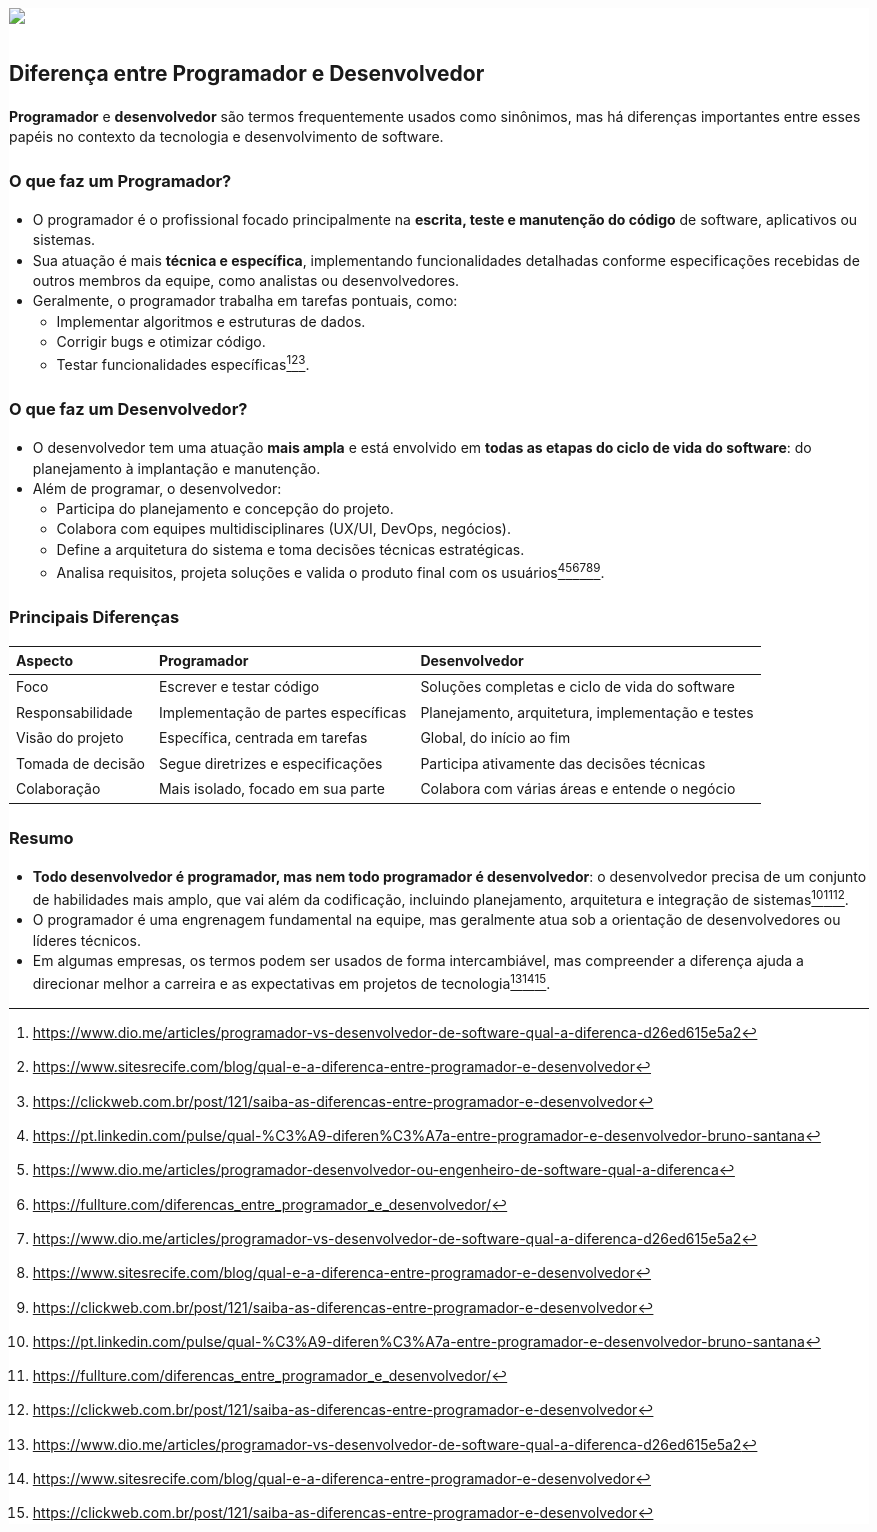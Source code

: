 <img src="https://r2cdn.perplexity.ai/pplx-full-logo-primary-dark%402x.png" class="logo" width="120"/>

## Diferença entre Programador e Desenvolvedor

**Programador** e **desenvolvedor** são termos frequentemente usados como sinônimos, mas há diferenças importantes entre esses papéis no contexto da tecnologia e desenvolvimento de software.

### **O que faz um Programador?**

- O programador é o profissional focado principalmente na **escrita, teste e manutenção do código** de software, aplicativos ou sistemas.
- Sua atuação é mais **técnica e específica**, implementando funcionalidades detalhadas conforme especificações recebidas de outros membros da equipe, como analistas ou desenvolvedores.
- Geralmente, o programador trabalha em tarefas pontuais, como:
    - Implementar algoritmos e estruturas de dados.
    - Corrigir bugs e otimizar código.
    - Testar funcionalidades específicas[^1_6][^1_7][^1_8].


### **O que faz um Desenvolvedor?**

- O desenvolvedor tem uma atuação **mais ampla** e está envolvido em **todas as etapas do ciclo de vida do software**: do planejamento à implantação e manutenção.
- Além de programar, o desenvolvedor:
    - Participa do planejamento e concepção do projeto.
    - Colabora com equipes multidisciplinares (UX/UI, DevOps, negócios).
    - Define a arquitetura do sistema e toma decisões técnicas estratégicas.
    - Analisa requisitos, projeta soluções e valida o produto final com os usuários[^1_1][^1_2][^1_3][^1_6][^1_7][^1_8].


### **Principais Diferenças**

| Aspecto | Programador | Desenvolvedor |
| :-- | :-- | :-- |
| Foco | Escrever e testar código | Soluções completas e ciclo de vida do software |
| Responsabilidade | Implementação de partes específicas | Planejamento, arquitetura, implementação e testes |
| Visão do projeto | Específica, centrada em tarefas | Global, do início ao fim |
| Tomada de decisão | Segue diretrizes e especificações | Participa ativamente das decisões técnicas |
| Colaboração | Mais isolado, focado em sua parte | Colabora com várias áreas e entende o negócio |

### **Resumo**

- **Todo desenvolvedor é programador, mas nem todo programador é desenvolvedor**: o desenvolvedor precisa de um conjunto de habilidades mais amplo, que vai além da codificação, incluindo planejamento, arquitetura e integração de sistemas[^1_1][^1_3][^1_8].
- O programador é uma engrenagem fundamental na equipe, mas geralmente atua sob a orientação de desenvolvedores ou líderes técnicos.
- Em algumas empresas, os termos podem ser usados de forma intercambiável, mas compreender a diferença ajuda a direcionar melhor a carreira e as expectativas em projetos de tecnologia[^1_6][^1_7][^1_8].


[^1_1]: https://pt.linkedin.com/pulse/qual-%C3%A9-diferen%C3%A7a-entre-programador-e-desenvolvedor-bruno-santana
[^1_2]: https://www.dio.me/articles/programador-desenvolvedor-ou-engenheiro-de-software-qual-a-diferenca
[^1_3]: https://fullture.com/diferencas_entre_programador_e_desenvolvedor/
[^1_4]: https://www.reddit.com/r/brdev/comments/1c04eb4/perguntar_pra_voc%C3%AAs_qual_a_diferen%C3%A7a_entre/
[^1_5]: https://www.tabnews.com.br/MatheusManuel/aprenda-a-diferenca-entre-programador-e-desenvolver
[^1_6]: https://www.dio.me/articles/programador-vs-desenvolvedor-de-software-qual-a-diferenca-d26ed615e5a2
[^1_7]: https://www.sitesrecife.com/blog/qual-e-a-diferenca-entre-programador-e-desenvolvedor
[^1_8]: https://clickweb.com.br/post/121/saiba-as-diferencas-entre-programador-e-desenvolvedor
[^1_9]: https://querobolsa.com.br/carreiras-e-profissoes/programador
[^1_10]: https://escolakoru.com.br/blog/post/qual-a-diferenca-entre-desenvolvedora-e-programadora
[^1_11]: https://www.youtube.com/watch?v=ue-WL9e2n08
[^1_12]: https://www.dio.me/en/articles/programador-vs-desenvolvedor-de-software-qual-a-diferenca-d26ed615e5a2
[^2_1]: https://pt.stackoverflow.com/questions/153524/habilitar-e-desabilitar-um-bot%C3%A3o
[^2_2]: https://www.loopnerd.com.br/codigos-css-prontos/toggle-switch-html-css/
[^2_3]: https://www.mxcursos.com/blog/criando-botao-estilo-interruptor-com-css3/
[^2_4]: https://www.youtube.com/watch?v=Q4uZUKiBY5M
[^2_5]: https://blog.marcusoliveiradev.com.br/botoes-html-css-html-botoes-personalizados-como-fazer/
[^2_6]: https://cursos.alura.com.br/forum/topico-habitar-desabilitar-botao-65202
[^2_7]: https://www.brasilcode.com.br/35-botoes-css-com-animacao/
[^2_8]: https://developer.mozilla.org/pt-BR/docs/Web/HTML/Element/input/button
[^2_9]: https://pt.stackoverflow.com/questions/162291/como-criar-um-bot%C3%A3o-toggle-on-e-toggle-off
[^2_10]: https://www.freecodecamp.org/portuguese/news/tutorial-sobre-button-onclick-em-html-e-evento-de-clique-em-javascript/
[^2_11]: https://www.devmedia.com.br/html-button-aprenda-como-aplicar-a-tag-button-em-paginas-e-formularios/43495
[^2_12]: https://www.w3schools.com/howto/howto_css_switch.asp
[^2_13]: https://www.youtube.com/watch?v=zppGEwyViNY
[^2_14]: https://www.youtube.com/watch?v=LCdccLIoiGc
[^2_15]: https://www.youtube.com/watch?v=0rsPncFF2N4
[^2_16]: https://www.reddit.com/r/webdev/comments/10qtxrw/how_would_you_implement_this_onoff_toggle_to/?tl=pt-br
[^2_17]: https://www.youtube.com/watch?v=t1bWptJUmmk
[^2_18]: https://codepen.io/vmussato/pen/MBazeg
[^2_19]: https://developer.mozilla.org/pt-BR/docs/Web/CSS/:disabled
[^2_20]: https://developer.mozilla.org/pt-BR/docs/Web/CSS/:active
[^3_1]: https://stackoverflow.com/questions/72619405/how-to-fix-a-form-label-must-be-associated-with-a-control-eslint
[^3_2]: https://github.com/jsx-eslint/eslint-plugin-jsx-a11y/issues/759
[^3_3]: https://community.sonarsource.com/t/web-s6853-a-form-label-must-be-associated-with-a-control/112370
[^3_4]: https://developer.mozilla.org/en-US/docs/Web/HTML/Reference/Elements/label
[^3_5]: https://excellentwebcheck.com/blogs/how-to-fix-label-has-associated-control
[^3_6]: https://bobbyhadz.com/blog/form-label-must-be-associated-with-control
[^3_7]: https://stackoverflow.com/questions/62306461/label-must-have-associated-control
[^3_8]: https://github.com/jsx-eslint/eslint-plugin-jsx-a11y/issues/1005
[^3_9]: https://www.w3.org/TR/2014/NOTE-WCAG20-TECHS-20140408/H44
[^3_10]: https://ds.gpii.net/content/jsx-a11y-returning-form-label-must-have-associated-control-when-there-htmlfor
[^3_11]: https://html-validate.org/rules/multiple-labeled-controls.html
[^3_12]: https://www.sitelint.com/docs/accessibility/missing-defined-or-incorrectly-associated-form-control-for-label
[^3_13]: https://rocketvalidator.com/html-validation/the-element-label-must-not-appear-as-a-descendant-of-the-label-element
[^3_14]: https://equalizedigital.com/accessibility-checker/empty-missing-form-label/
[^3_15]: https://github.com/jsx-eslint/eslint-plugin-jsx-a11y/issues/552
[^6_1]: https://developer.mozilla.org/pt-BR/docs/Web/HTML/Element/input/checkbox
[^6_2]: https://pt.stackoverflow.com/questions/277235/como-criar-um-bot%C3%A3o-toggle-com-input-checkbox-sem-usar-o-elemento-label
[^6_3]: https://web.dev/learn/accessibility/aria-html
[^6_4]: https://www.acessibilidade.gov.pt/tutorial/formularios-acessiveis-utilizando-as-wcag2-0/
[^6_5]: https://www.alura.com.br/artigos/acessibilidade
[^6_6]: https://cta-ifrs.github.io/Web-para-Todos/exemplos/
[^6_7]: https://drupal.org.br/sites/default/files/documents/2021-09/Dicas%20de%20Acessibilidade%20na%20Web%20%23PraCegoVer.pdf
[^6_8]: https://web.dev/articles/labels-and-text-alternatives
[^7_1]: https://blog.mexc.com/pt/what-is-a-smart-contract/
[^7_2]: https://www.moonpay.com/pt-br/learn/blockchain/what-are-cross-chain-bridges
[^7_3]: https://www.mb.com.br/economia-digital/tecnologia/smart-contracts/
[^7_4]: https://mittechreview.com.br/como-a-evolucao-dos-contratos-inteligentes-em-blockchain-tornou-possivel-o-surgimento-das-financas-descentralizadas/
[^7_5]: https://academy.binance.com/pt/articles/what-s-a-blockchain-bridge
[^7_6]: https://www.computerweekly.com/br/definicoe/Blockchain
[^7_7]: https://br.bitdegree.org/crypto/aprender/ponte-de-blockchain
[^7_8]: https://coinmarketcap.com/academy/pt/glossary/bridges
[^8_1]: https://holdmerc.com.br/blog/pontes-blockchain-bridges-o-que-sao-e-como-funcionam/
[^8_2]: https://www.moonpay.com/pt-br/learn/blockchain/what-are-cross-chain-bridges
[^8_3]: https://www.mynt.com.br/academy/guia-para-iniciantes/o-que-sao-bridges-em-blockchain-e-como-elas-facilitam-a-interoperabilidade/
[^8_4]: https://help.coinbase.com/pt-br/wallet/bridging
[^8_5]: https://plisio.net/pt/blog/what-are-cross-chain-bridges-a-detailed-guide
[^8_6]: https://ethereum.org/pt-br/bridges/
[^8_7]: https://aws.amazon.com/pt/what-is/blockchain/
[^8_8]: http://akeloo.com.br/glossario-cripto/bridges/
[^10_1]: https://www.infomoney.com.br/guias/smart-contracts/
[^10_2]: https://www.hostmidia.com.br/blog/smart-contract/
[^10_3]: https://institutopropague.org/tecnologia-e-dados/smart-contracts-o-que-sao-e-como-eles-funcionam/
[^10_4]: https://pt.wikipedia.org/wiki/Contrato_inteligente
[^10_5]: https://www.kaspersky.com.br/resource-center/definitions/what-are-smart-contracts
[^10_6]: https://www.coinbase.com/pt-br/learn/crypto-basics/what-is-a-smart-contract
[^10_7]: https://www.migalhas.com.br/depeso/367083/o-que-sao-contratos-inteligentes-smart-contracts
[^10_8]: https://morethandigital.info/pt-pt/o-que-sao-contratos-inteligentes-smart-contract-compreender-os-contratos-sobre-a-cadeia-de-bloqueio/
[^11_1]: https://captadores.org.br/captamos/entenda-o-que-e-contrato-de-doacao/
[^11_2]: https://www.bitget.com/pt/how-to-buy/wallet/boi-the-bear-avax_c
[^11_3]: https://elpidiodonizetti.com.br/doacao-especies-limites-e-o-posicionamento-da-jurisprudencia/
[^11_4]: https://www.jusbrasil.com.br/doutrina/secao/4-contrato-de-doacao-direito-civil-contratos/1355224967
[^11_5]: https://www.binance.com/pt-BR/price/ethereum
[^12_1]: https://blog.mexc.com/pt/what-is-etherscan/
[^12_2]: https://www.infomoney.com.br/guias/smart-contracts/
[^12_3]: https://www.okx.com/pt-br/learn/what-are-block-explorers
[^12_4]: https://brasilbitcoin.com.br/blog/block-explorer/
[^12_5]: https://blog.mexc.com/pt/what-is-a-smart-contract/
[^12_6]: https://posdigital.pucpr.br/blog/smart-contracts
[^12_7]: https://www.feedz.com.br/blog/contratos-inteligentes/
[^12_8]: https://www.coinbase.com/pt-br/learn/crypto-glossary/what-is-etherscan-and-how-to-use-it
[^13_1]: https://support.metamask.io/pt-br/manage-crypto/tokens/user-guide-transactions-and-failed-transactions/
[^13_2]: https://support.metamask.io/pt-br/manage-crypto/move-crypto/swap/user-guide-swaps/
[^13_3]: https://academy.bit2me.com/pt/que-es-metamask-la-forma-mas-facil-de-usar-dapps/
[^13_4]: https://pt.w3d.community/panegali/escreva-um-contrato-inteligente-com-o-chatgpt-metamask-infura-e-o-truffle-2obp
[^13_5]: https://blog.mexc.com/pt/what-is-a-smart-contract/
[^13_6]: https://pt.w3d.community/aiengineer13/interagindo-com-um-contrato-inteligente-da-ethereum-58dk
[^13_7]: https://phemex.com/pt/academy/metamask
[^13_8]: https://www.reddit.com/r/Metamask/comments/tx9mrx/how_smart_contracts_work/?tl=pt-br
[^14_1]: https://www.infomoney.com.br/guias/exchange-descentralizada-dex/
[^14_2]: https://academy.bit2me.com/pt/exchange-descentralizado-dex/
[^14_3]: https://crypto.com/pt/university/what-is-a-crypto-dex
[^14_4]: https://www.mb.com.br/economia-digital/tecnologia/smart-contracts/
[^14_5]: https://blog.genialinvestimentos.com.br/dex/
[^14_6]: https://kriptomat.io/pt/blockchain/o-que-e-contrato-inteligente/
[^14_7]: https://monnos.com/br/blog/exchanges-descentralizadas-dex/
[^14_8]: https://www.infomoney.com.br/guias/smart-contracts/
[^15_1]: https://www.ioepa.com.br/pages/2013/2013.05.14.DOE.pdf
[^15_2]: https://b2broker.com/pt/library/what-are-smart-contracts/
[^15_3]: https://pt.linkedin.com/advice/3/how-can-you-customize-smart-contract-development-your-otzzf?lang=pt
[^15_4]: https://societariodigital.com.br/contratos-inteligentes/
[^15_5]: https://innowise.com/pt/servicos/blockchain/desenvolvimento-smart-contracts/
[^15_6]: https://www.arsesp.sp.gov.br/Documentosgerais/PPP%20Escolas%20-%20ANEXOS%20-%20Lote%20Oeste%20-%20Assinada.pdf
[^15_7]: https://www.agorainvest.com.br/uploads/Avisos/manual-agoe-2017-reapresenta%C3%A7%C3%A3o-12-04.pdf
[^15_8]: https://uscs.edu.br/wp-content/uploads/2024/03/31a-CARTA-DE-CONJUNTURA-DA-USCS-25-marco-2025_250324_155054.pdf
[^15_9]: https://portal.unimar.br/site/public/pdf/simposios/XII_VIII-1.pdf
[^15_10]: https://governancadeterras.com.br/wp-content/uploads/2017/10/dimensoes_do_agronegocio_brasileiro.pdf
[^15_11]: https://www.empiricus.com.br/explica/smart-contracts/
[^15_12]: https://www.totvs.com/blog/gestao-juridica/smart-contracts/
[^15_13]: https://rfonseca.adv.br/blog/governanca-corporativa/contrato-de-vesting/
[^15_14]: https://eductec.com.br/monolitica/
[^15_15]: https://www.docusign.com/pt-br/blog/contratos-inteligentes
[^16_1]: https://mitsloanreview.com.br/web3-sua-essencia-nao-e-so-tecnologia/
[^16_2]: https://books-sol.sbc.org.br/index.php/sbc/catalog/download/77/329/585?inline=1
[^16_3]: https://neigrando.com/tag/contratos-inteligentes/
[^16_4]: https://repositorio.ufmg.br/bitstream/1843/68078/2/CONTRATOS%20INTELIGENTES%20NA%20BLOCKCHAIN_%20VALIDADE%20E%20RESTRI%C3%87%C3%95ES.pdf
[^16_5]: https://www.totvs.com/blog/gestao-para-assinatura-de-documentos/contratos-inteligentes/
[^16_6]: https://www.instagram.com/tiexames/reel/DFWMCrSytRE/
[^16_7]: https://periodicos.unb.br/index.php/RICI/article/download/47596/36587/152776
[^18_1]: https://journal.nuped.com.br/index.php/revista/article/view/511
[^18_2]: https://www.migalhas.com.br/depeso/416520/revolucao-do-contrato-inteligente-ia-no-direito-civil-brasileiro
[^18_3]: https://bdta.abcd.usp.br/directbitstream/f2572eeb-0171-4038-bae1-371c0f5c8ae1/Thales_Gon%C3%A7alves_Primo_Monografia.pdf
[^18_4]: https://www.migalhas.com.br/depeso/403643/smart-contracts-desafios-para-a-sua-regulacao
[^18_5]: https://pt.linkedin.com/pulse/ascens%C3%A3o-dos-contratos-inteligentes-reflex%C3%B5es-sobre-os-s%C3%ADlvio-campos-3fgmf
[^18_6]: https://repositorio.ufrn.br/bitstream/123456789/54427/1/ContratosInteligentes_Fernandes_2023.pdf
[^18_7]: https://revista.cgu.gov.br/Revista_da_CGU/article/download/534/367/3666
[^18_8]: https://psico-smart.com/pt/blogs/blog-quais-sao-os-desafios-enfrentados-pelas-empresas-ao-integrar-um-sistema-de-recrutamento-e-selecao-ats-com-outras-ferramentas-de-recursos-humanos-135269
[^19_1]: https://pt.linkedin.com/advice/1/how-can-you-use-smart-contracts-web3-skills-web3?lang=pt
[^19_2]: https://www.locaweb.com.br/blog/temas/codigo-aberto/web3/
[^19_3]: https://aws.amazon.com/pt/what-is/web3/
[^19_4]: https://www.mb.com.br/economia-digital/tecnologia/smart-contracts/
[^19_5]: https://www.hp.com/br-pt/shop/tech-takes/o-que-e-web3
[^19_6]: https://www.moonpay.com/pt-br/learn/blockchain/what-are-smart-contracts
[^19_7]: https://www.coindesk.com/pt-br/learn/what-is-a-smart-contract-audit
[^19_8]: https://www.bity.com.br/blog/entendendo-web3-o-que-e/
[^19_9]: https://tecnoblog.net/responde/o-que-e-web3-saiba-suas-caracteristicas-e-a-diferenca-para-outras-fases-da-internet/
[^20_1]: https://www.mjvinnovation.com/pt-br/blog/web3/
[^20_2]: https://101blockchains.com/pt/exemplos-web-3-0/
[^20_3]: https://www.nordinvestimentos.com.br/blog/web3-o-que-e/
[^20_4]: https://crypto.com/pt/university/smart-contracts
[^20_5]: https://www.locaweb.com.br/blog/temas/codigo-aberto/web3/
[^20_6]: https://geosemfronteiras.org/blog/desvendando-o-mundo-da-web3-uma-visao-abrangente/
[^20_7]: https://allugg.com.br/ti/web3-a-nova-era-da-internet-descentralizada/
[^20_8]: https://pt.w3d.community/panegali/contratos-inteligentes-de-identidade-digital-na-web3-e54
[^21_1]: https://www.mb.com.br/economia-digital/tecnologia/dapps/
[^21_2]: https://mittechreview.com.br/como-a-evolucao-dos-contratos-inteligentes-em-blockchain-tornou-possivel-o-surgimento-das-financas-descentralizadas/
[^21_3]: https://blog.toroinvestimentos.com.br/cripto/dapps/
[^21_4]: https://www.coinbase.com/pt-br/learn/crypto-basics/what-are-decentralized-applications-dapps
[^21_5]: https://globalxetfs.com.br/defi-o-basico%EF%BF%BC/
[^21_6]: https://portaldobitcoin.uol.com.br/saiba-tudo-sobre-os-contratos-inteligentes-e-como-eles-movimentam-o-setor-cripto/
[^21_7]: https://www.bity.com.br/blog/dapps-guia-completo/
[^21_8]: https://kriptobr.com/o-que-sao-contratos-inteligentes/
[^22_1]: https://www.cidp.pt/revistas/rjlb/2018/6/2018_06_2771_2808.pdf
[^22_2]: https://fenix.tecnico.ulisboa.pt/downloadFile/563345090420846/Tese%20Mestrado%20-%20Jodelismarko.pdf
[^22_3]: https://kriptomat.io/pt/blockchain/o-que-e-contrato-inteligente/
[^22_4]: https://www.teses.usp.br/teses/disponiveis/2/2131/tde-16112022-130402/publico/6767601MIO.pdf
[^22_5]: https://www.serasaexperian.com.br/blog-pme/tipos-de-criptografia-conheca-e-proteja-seus-negocios/
[^22_6]: https://repositorio.animaeducacao.com.br/bitstreams/91066ca7-ced7-4260-b9db-8eb4aa07dbda/download
[^22_7]: https://repositorio.idp.edu.br/bitstream/123456789/4652/1/Tese_LEANDRO%20OLIVEIRA%20GOBBO_Doutorado_2022.pdf
[^22_8]: https://repositorio-aberto.up.pt/bitstream/10216/136462/2/500000.pdf